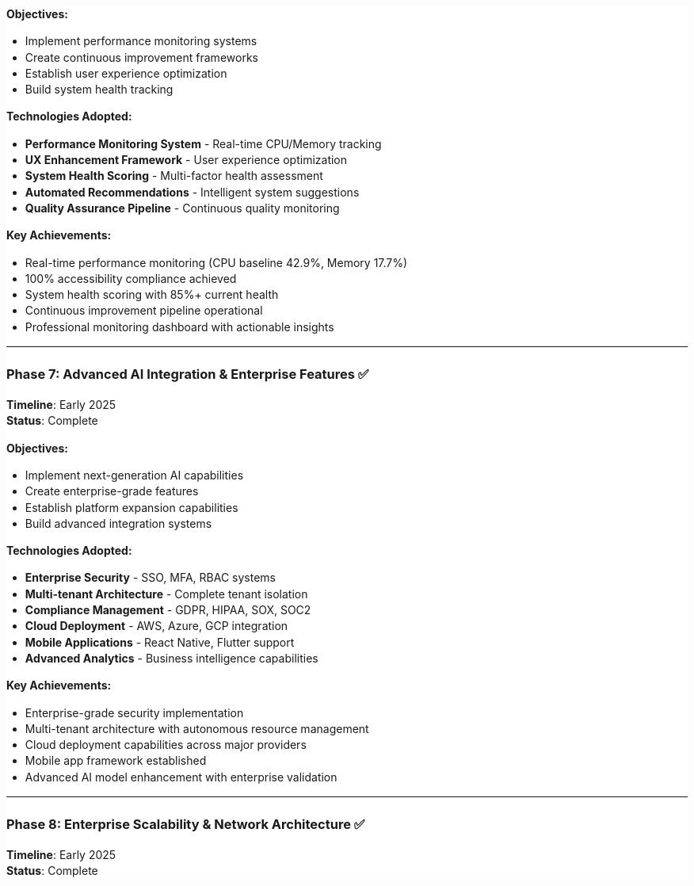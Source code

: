 **Objectives:**
- Implement performance monitoring systems
- Create continuous improvement frameworks
- Establish user experience optimization
- Build system health tracking

**Technologies Adopted:**
- **Performance Monitoring System** - Real-time CPU/Memory tracking
- **UX Enhancement Framework** - User experience optimization
- **System Health Scoring** - Multi-factor health assessment
- **Automated Recommendations** - Intelligent system suggestions
- **Quality Assurance Pipeline** - Continuous quality monitoring

**Key Achievements:**
- Real-time performance monitoring (CPU baseline 42.9%, Memory 17.7%)
- 100% accessibility compliance achieved
- System health scoring with 85%+ current health
- Continuous improvement pipeline operational
- Professional monitoring dashboard with actionable insights

---

### **Phase 7: Advanced AI Integration & Enterprise Features** ✅
**Timeline**: Early 2025  
**Status**: Complete  

**Objectives:**
- Implement next-generation AI capabilities
- Create enterprise-grade features
- Establish platform expansion capabilities
- Build advanced integration systems

**Technologies Adopted:**
- **Enterprise Security** - SSO, MFA, RBAC systems
- **Multi-tenant Architecture** - Complete tenant isolation
- **Compliance Management** - GDPR, HIPAA, SOX, SOC2
- **Cloud Deployment** - AWS, Azure, GCP integration
- **Mobile Applications** - React Native, Flutter support
- **Advanced Analytics** - Business intelligence capabilities

**Key Achievements:**
- Enterprise-grade security implementation
- Multi-tenant architecture with autonomous resource management
- Cloud deployment capabilities across major providers
- Mobile app framework established
- Advanced AI model enhancement with enterprise validation

---

### **Phase 8: Enterprise Scalability & Network Architecture** ✅
**Timeline**: Early 2025  
**Status**: Complete  

